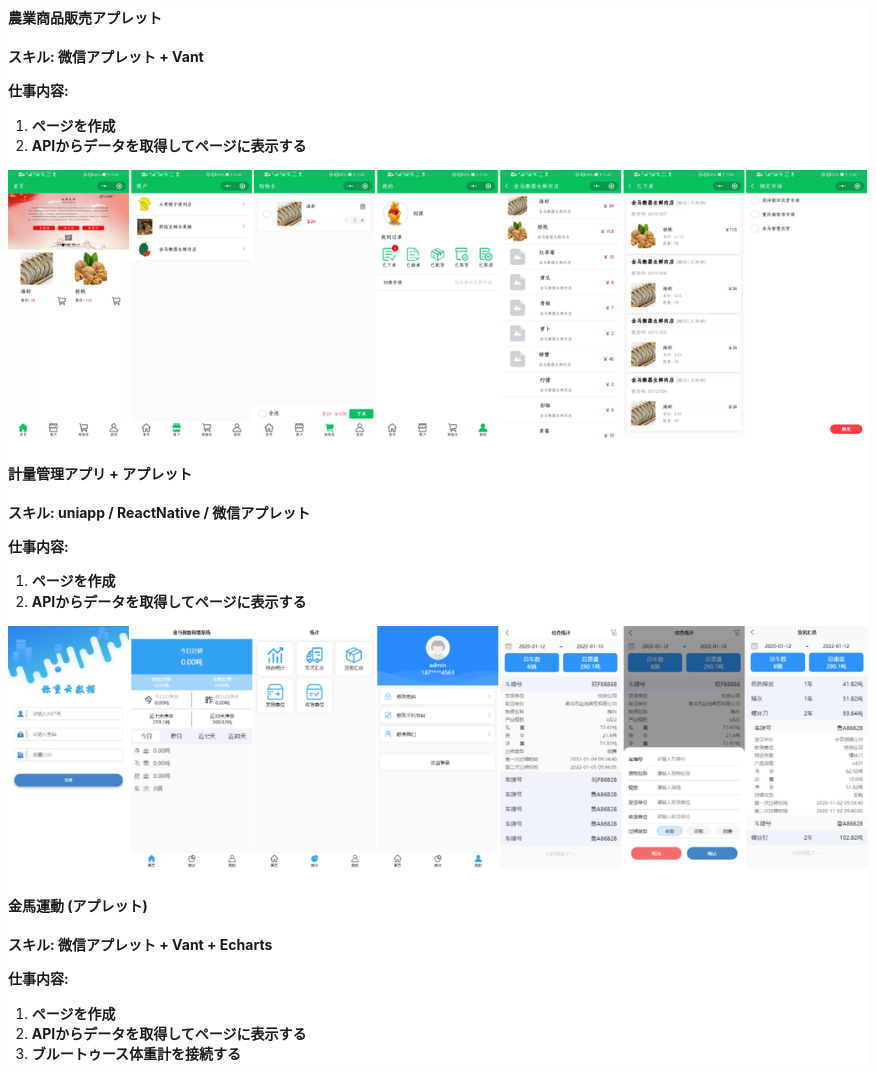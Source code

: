 #### 農業商品販売アプレット

**スキル:  微信アプレット + Vant**

**仕事内容:**

1. **ページを作成**
2. **APIからデータを取得してページに表示する**

<img src="img/%E6%99%BA%E6%85%A7%E5%86%9C%E8%B4%B8%E5%B0%8F%E7%A8%8B%E5%BA%8F.png" />

#### 計量管理アプリ + アプレット

**スキル:  uniapp / ReactNative / 微信アプレット**

**仕事内容:**

1. **ページを作成**
2. **APIからデータを取得してページに表示する**

<img src="img/%E7%A7%B0%E9%87%8D%E4%BA%91%E6%95%B0%E6%8D%AEApp.png" />

#### 金馬運動 (アプレット)

**スキル:  微信アプレット + Vant + Echarts**

**仕事内容:**

1. **ページを作成**
2. **APIからデータを取得してページに表示する**
2. **ブルートゥース体重計を接続する**
